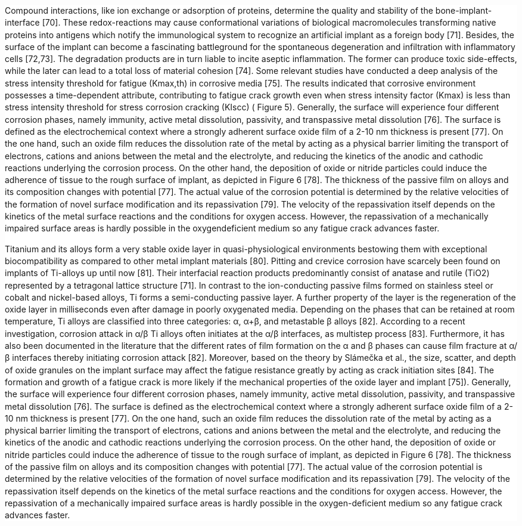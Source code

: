 Compound interactions, like ion exchange or adsorption of proteins, determine the quality and stability of the bone-implant-interface [70]. These redox-reactions may cause conformational variations of biological macromolecules transforming native proteins into antigens which notify the immunological system to recognize an artificial implant as a foreign body [71]. Besides, the surface of the implant can become a fascinating battleground for the spontaneous degeneration and infiltration with inflammatory cells [72,73]. The degradation products are in turn liable to incite aseptic inflammation. The former can produce toxic side-effects, while the later can lead to a total loss of material cohesion [74]. Some relevant studies have conducted a deep analysis of the stress intensity threshold for fatigue (Kmax,th) in corrosive media [75]. The results indicated that corrosive environment possesses a time-dependent attribute, contributing to fatigue crack growth even when stress intensity factor (Kmax) is less than stress intensity threshold for stress corrosion cracking (KIscc) ( Figure 5). Generally, the surface will experience four different corrosion phases, namely immunity, active metal dissolution, passivity, and transpassive metal dissolution [76]. The surface is defined as the electrochemical context where a strongly adherent surface oxide film of a 2-10 nm thickness is present [77]. On the one hand, such an oxide film reduces the dissolution rate of the metal by acting as a physical barrier limiting the transport of electrons, cations and anions between the metal and the electrolyte, and reducing the kinetics of the anodic and cathodic reactions underlying the corrosion process. On the other hand, the deposition of oxide or nitride particles could induce the adherence of tissue to the rough surface of implant, as depicted in Figure 6 [78]. The thickness of the passive film on alloys and its composition changes with potential [77]. The actual value of the corrosion potential is determined by the relative velocities of the formation of novel surface modification and its repassivation [79]. The velocity of the repassivation itself depends on the kinetics of the metal surface reactions and the conditions for oxygen access. However, the repassivation of a mechanically impaired surface areas is hardly possible in the oxygendeficient medium so any fatigue crack advances faster.

Titanium and its alloys form a very stable oxide layer in quasi-physiological environments bestowing them with exceptional biocompatibility as compared to other metal implant materials [80]. Pitting and crevice corrosion have scarcely been found on implants of Ti-alloys up until now [81]. Their interfacial reaction products predominantly consist of anatase and rutile (TiO2) represented by a tetragonal lattice structure [71]. In contrast to the ion-conducting passive films formed on stainless steel or cobalt and nickel-based alloys, Ti forms a semi-conducting passive layer. A further property of the layer is the regeneration of the oxide layer in milliseconds even after damage in poorly oxygenated media. Depending on the phases that can be retained at room temperature, Ti alloys are classified into three categories: α, α+β, and metastable β alloys [82]. According to a recent investigation, corrosion attack in α/β Ti alloys often initiates at the α/β interfaces, as multistep process [83]. Furthermore, it has also been documented in the literature that the different rates of film formation on the α and β phases can cause film fracture at α/β interfaces thereby initiating corrosion attack [82]. Moreover, based on the theory by Slámečka et al., the size, scatter, and depth of oxide granules on the implant surface may affect the fatigue resistance greatly by acting as crack initiation sites [84]. The formation and growth of a fatigue crack is more likely if the mechanical properties of the oxide layer and implant  [75]). Generally, the surface will experience four different corrosion phases, namely immunity, active metal dissolution, passivity, and transpassive metal dissolution [76]. The surface is defined as the electrochemical context where a strongly adherent surface oxide film of a 2-10 nm thickness is present [77]. On the one hand, such an oxide film reduces the dissolution rate of the metal by acting as a physical barrier limiting the transport of electrons, cations and anions between the metal and the electrolyte, and reducing the kinetics of the anodic and cathodic reactions underlying the corrosion process. On the other hand, the deposition of oxide or nitride particles could induce the adherence of tissue to the rough surface of implant, as depicted in Figure 6 [78]. The thickness of the passive film on alloys and its composition changes with potential [77]. The actual value of the corrosion potential is determined by the relative velocities of the formation of novel surface modification and its repassivation [79]. The velocity of the repassivation itself depends on the kinetics of the metal surface reactions and the conditions for oxygen access. However, the repassivation of a mechanically impaired surface areas is hardly possible in the oxygen-deficient medium so any fatigue crack advances faster.
